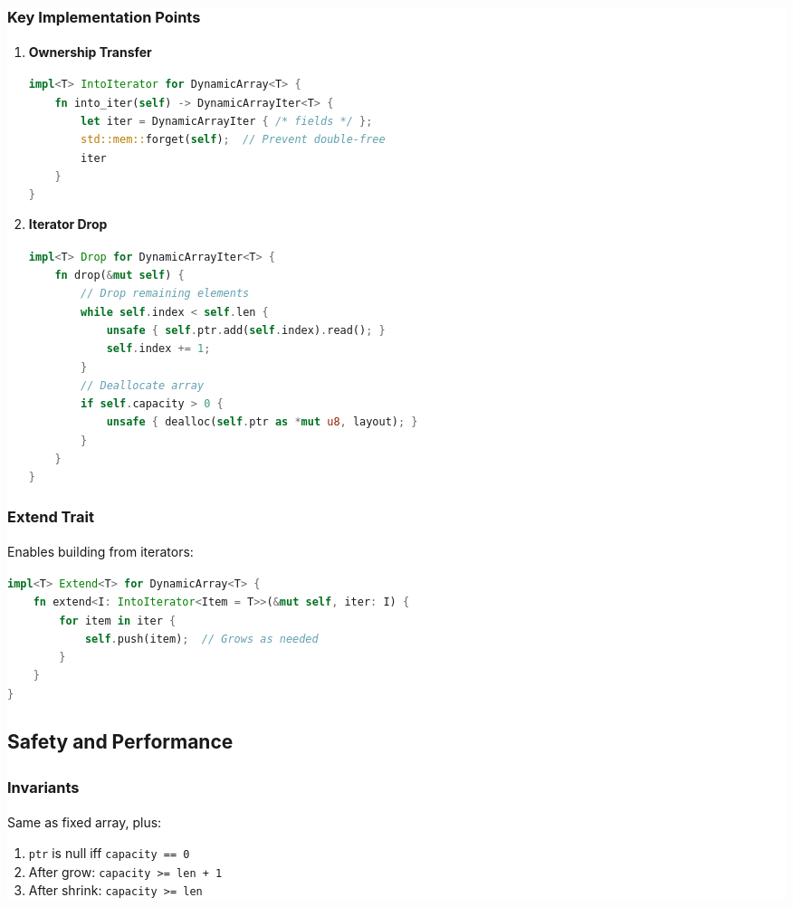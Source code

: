 ### Key Implementation Points

1. **Ownership Transfer**

   ```rust
   impl<T> IntoIterator for DynamicArray<T> {
       fn into_iter(self) -> DynamicArrayIter<T> {
           let iter = DynamicArrayIter { /* fields */ };
           std::mem::forget(self);  // Prevent double-free
           iter
       }
   }
   ```

2. **Iterator Drop**

   ```rust
   impl<T> Drop for DynamicArrayIter<T> {
       fn drop(&mut self) {
           // Drop remaining elements
           while self.index < self.len {
               unsafe { self.ptr.add(self.index).read(); }
               self.index += 1;
           }
           // Deallocate array
           if self.capacity > 0 {
               unsafe { dealloc(self.ptr as *mut u8, layout); }
           }
       }
   }
   ```

### Extend Trait

Enables building from iterators:

```rust
impl<T> Extend<T> for DynamicArray<T> {
    fn extend<I: IntoIterator<Item = T>>(&mut self, iter: I) {
        for item in iter {
            self.push(item);  // Grows as needed
        }
    }
}
```

## Safety and Performance

### Invariants

Same as fixed array, plus:

1. `ptr` is null iff `capacity == 0`
2. After grow: `capacity >= len + 1`
3. After shrink: `capacity >= len`
